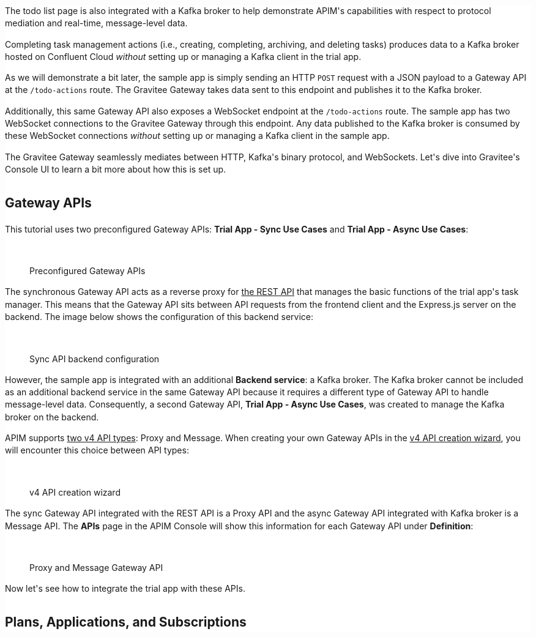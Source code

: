 The todo list page is also integrated with a Kafka broker to help demonstrate APIM's capabilities with respect to protocol mediation and real-time, message-level data.&#x20;

Completing task management actions (i.e., creating, completing, archiving, and deleting tasks) produces data to a Kafka broker hosted on Confluent Cloud _without_ setting up or managing a Kafka client in the trial app.&#x20;

As we will demonstrate a bit later, the sample app is simply sending an HTTP `POST` request with a JSON payload to a Gateway API at the `/todo-actions` route. The Gravitee Gateway takes data sent to this endpoint and publishes it to the Kafka broker.&#x20;

Additionally, this same Gateway API also exposes a WebSocket endpoint at the `/todo-actions` route. The sample app has two WebSocket connections to the Gravitee Gateway through this endpoint. Any data published to the Kafka broker is consumed by these WebSocket connections _without_ setting up or managing a Kafka client in the sample app.

The Gravitee Gateway seamlessly mediates between HTTP, Kafka's binary protocol, and WebSockets. Let's dive into Gravitee's Console UI to learn a bit more about how this is set up.

## Gateway APIs

This tutorial uses two preconfigured Gateway APIs: **Trial App - Sync Use Cases** and **Trial App - Async Use Cases**:

<figure><img src="../../.gitbook/assets/image (11).png" alt=""><figcaption><p>Preconfigured Gateway APIs</p></figcaption></figure>

The synchronous Gateway API acts as a reverse proxy for [the REST API](real-time-data-and-protocol-mediation.md#todo-list-rest-api) that manages the basic functions of the trial app's task manager. This means that the Gateway API sits between API requests from the frontend client and the Express.js server on the backend. The image below shows the configuration of this backend service:

<figure><img src="../../.gitbook/assets/image (12).png" alt=""><figcaption><p>Sync API backend configuration</p></figcaption></figure>

However, the sample app is integrated with an additional **Backend service**: a Kafka broker. The Kafka broker cannot be included as an additional backend service in the same Gateway API because it requires a different type of Gateway API to handle message-level data. Consequently, a second Gateway API, **Trial App - Async Use Cases**, was created to manage the Kafka broker on the backend.&#x20;

APIM supports [two v4 API types](../../guides/create-apis/how-to/v4-api-creation-wizard.md#choose-your-backend-exposure-method): Proxy and Message. When creating your own Gateway APIs in the [v4 API creation wizard](../../guides/create-apis/how-to/v4-api-creation-wizard.md), you will encounter this choice between API types:

<figure><img src="../../.gitbook/assets/image (13).png" alt=""><figcaption><p>v4 API creation wizard</p></figcaption></figure>

The sync Gateway API integrated with the REST API is a Proxy API and the async Gateway API integrated with Kafka broker is a Message API. The **APIs** page in the APIM Console will show this information for each Gateway API under **Definition**:

<figure><img src="../../.gitbook/assets/Screenshot 2023-08-13 at 10.22.59 PM (1).png" alt=""><figcaption><p>Proxy and Message Gateway API</p></figcaption></figure>

Now let's see how to integrate the trial app with these APIs.

## Plans, Applications, and Subscriptions
